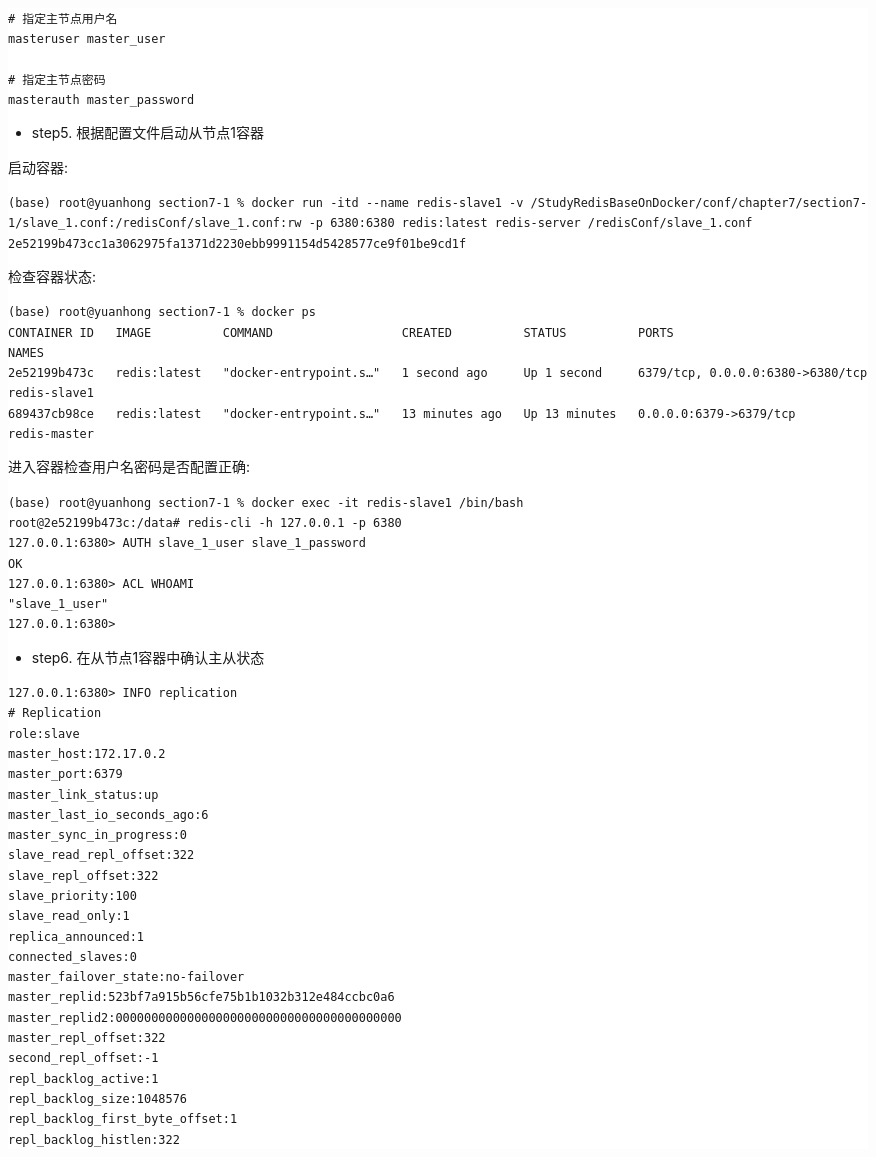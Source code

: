 ```
# 指定主节点用户名
masteruser master_user

# 指定主节点密码
masterauth master_password
```

- step5. 根据配置文件启动从节点1容器

启动容器:

```
(base) root@yuanhong section7-1 % docker run -itd --name redis-slave1 -v /StudyRedisBaseOnDocker/conf/chapter7/section7-1/slave_1.conf:/redisConf/slave_1.conf:rw -p 6380:6380 redis:latest redis-server /redisConf/slave_1.conf
2e52199b473cc1a3062975fa1371d2230ebb9991154d5428577ce9f01be9cd1f
```

检查容器状态:

```
(base) root@yuanhong section7-1 % docker ps
CONTAINER ID   IMAGE          COMMAND                  CREATED          STATUS          PORTS                              NAMES
2e52199b473c   redis:latest   "docker-entrypoint.s…"   1 second ago     Up 1 second     6379/tcp, 0.0.0.0:6380->6380/tcp   redis-slave1
689437cb98ce   redis:latest   "docker-entrypoint.s…"   13 minutes ago   Up 13 minutes   0.0.0.0:6379->6379/tcp             redis-master
```

进入容器检查用户名密码是否配置正确:

```
(base) root@yuanhong section7-1 % docker exec -it redis-slave1 /bin/bash
root@2e52199b473c:/data# redis-cli -h 127.0.0.1 -p 6380
127.0.0.1:6380> AUTH slave_1_user slave_1_password
OK
127.0.0.1:6380> ACL WHOAMI
"slave_1_user"
127.0.0.1:6380> 
```

- step6. 在从节点1容器中确认主从状态

```
127.0.0.1:6380> INFO replication
# Replication
role:slave
master_host:172.17.0.2
master_port:6379
master_link_status:up
master_last_io_seconds_ago:6
master_sync_in_progress:0
slave_read_repl_offset:322
slave_repl_offset:322
slave_priority:100
slave_read_only:1
replica_announced:1
connected_slaves:0
master_failover_state:no-failover
master_replid:523bf7a915b56cfe75b1b1032b312e484ccbc0a6
master_replid2:0000000000000000000000000000000000000000
master_repl_offset:322
second_repl_offset:-1
repl_backlog_active:1
repl_backlog_size:1048576
repl_backlog_first_byte_offset:1
repl_backlog_histlen:322
```